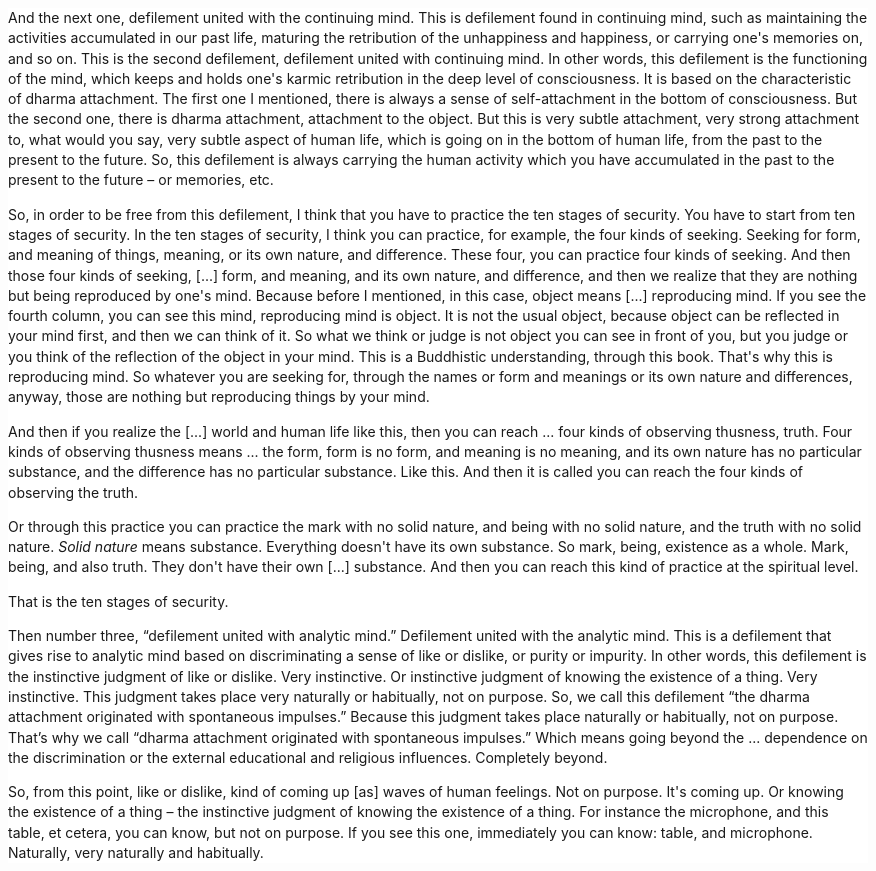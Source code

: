 And the next one, defilement united with the continuing mind. This is defilement found in continuing mind, such as maintaining the activities accumulated in our past life, maturing the retribution of the unhappiness and happiness, or carrying one's memories on, and so on. This is the second defilement, defilement united with continuing mind. In other words, this defilement is the functioning of the mind, which keeps and holds one's karmic retribution in the deep level of consciousness. It is based on the characteristic of dharma attachment. The first one I mentioned, there is always a sense of self-attachment in the bottom of consciousness. But the second one, there is dharma attachment, attachment to the object. But this is very subtle attachment, very strong attachment to, what would you say, very subtle aspect of human life, which is going on in the bottom of human life, from the past to the present to the future. So, this defilement is always carrying the human activity which you have accumulated in the past to the present to the future – or memories, etc. 

So, in order to be free from this defilement, I think that you have to practice the ten stages of security. You have to start from ten stages of security. In the ten stages of security, I think you can practice, for example, the four kinds of seeking. Seeking for form, and meaning of things, meaning, or its own nature, and difference. These four, you can practice four kinds of seeking. And then those four kinds of seeking, [...] form, and meaning, and its own nature, and difference, and then we realize that they are nothing but being reproduced by one's mind. Because before I mentioned, in this case, object means [...] reproducing mind. If you see the fourth column, you can see this mind, reproducing mind is object. It is not the usual object, because object can be reflected in your mind first, and then we can think of it. So what we think or judge is not object you can see in front of you, but you judge or you think of the reflection of the object in your mind. This is a Buddhistic understanding, through this book. That's why this is reproducing mind. So whatever you are seeking for, through the names or form and meanings or its own nature and differences, anyway, those are nothing but reproducing things by your mind. 

And then if you realize the [...] world and human life like this, then you can reach ... four kinds of observing thusness, truth. Four kinds of observing thusness means ... the form, form is no form, and meaning is no meaning, and its own nature has no particular substance, and the difference has no particular substance. Like this. And then it is called you can reach the four kinds of observing the truth. 

Or through this practice you can practice the mark with no solid nature, and being with no solid nature, and the truth with no solid nature. *Solid nature* means substance. Everything doesn't have its own substance. So mark, being, existence as a whole. Mark, being, and also truth. They don't have their own [...] substance. And then you can reach this kind of practice at the spiritual level. 

That is the ten stages of security. 

Then number three, “defilement united with analytic mind.” Defilement united with the analytic mind. This is a defilement that gives rise to analytic mind based on discriminating a sense of like or dislike, or purity or impurity. In other words, this defilement is the instinctive judgment of like or dislike. Very instinctive. Or instinctive judgment of knowing the existence of a thing. Very instinctive. This judgment takes place very naturally or habitually, not on purpose. So, we call this defilement “the dharma attachment originated with spontaneous impulses.” Because this judgment takes place naturally or habitually, not on purpose. That’s why we call “dharma attachment originated with spontaneous impulses.” Which means going beyond the ... dependence on the discrimination or the external educational and religious influences. Completely beyond. 

So, from this point, like or dislike, kind of coming up [as] waves of human feelings. Not on purpose. It's coming up. Or knowing the existence of a thing – the instinctive judgment of knowing the existence of a thing. For instance the microphone, and this table, et cetera, you can know, but not on purpose. If you see this one, immediately you can know: table, and microphone. Naturally, very naturally and habitually. 
